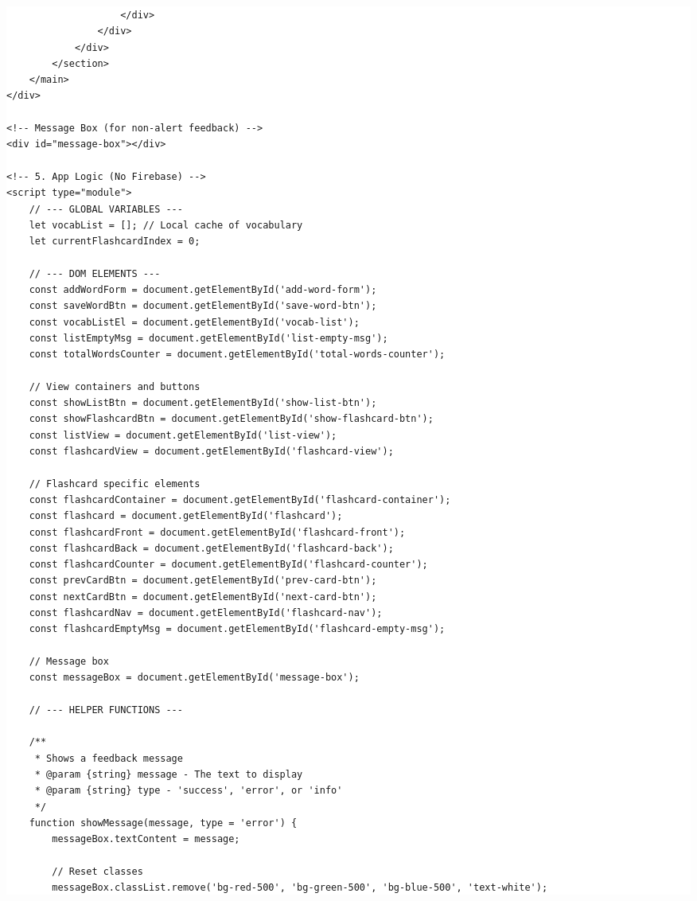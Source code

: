                         </div>
                    </div>
                </div>
            </section>
        </main>
    </div>

    <!-- Message Box (for non-alert feedback) -->
    <div id="message-box"></div>

    <!-- 5. App Logic (No Firebase) -->
    <script type="module">
        // --- GLOBAL VARIABLES ---
        let vocabList = []; // Local cache of vocabulary
        let currentFlashcardIndex = 0;

        // --- DOM ELEMENTS ---
        const addWordForm = document.getElementById('add-word-form');
        const saveWordBtn = document.getElementById('save-word-btn');
        const vocabListEl = document.getElementById('vocab-list');
        const listEmptyMsg = document.getElementById('list-empty-msg');
        const totalWordsCounter = document.getElementById('total-words-counter');
        
        // View containers and buttons
        const showListBtn = document.getElementById('show-list-btn');
        const showFlashcardBtn = document.getElementById('show-flashcard-btn');
        const listView = document.getElementById('list-view');
        const flashcardView = document.getElementById('flashcard-view');

        // Flashcard specific elements
        const flashcardContainer = document.getElementById('flashcard-container');
        const flashcard = document.getElementById('flashcard');
        const flashcardFront = document.getElementById('flashcard-front');
        const flashcardBack = document.getElementById('flashcard-back');
        const flashcardCounter = document.getElementById('flashcard-counter');
        const prevCardBtn = document.getElementById('prev-card-btn');
        const nextCardBtn = document.getElementById('next-card-btn');
        const flashcardNav = document.getElementById('flashcard-nav');
        const flashcardEmptyMsg = document.getElementById('flashcard-empty-msg');

        // Message box
        const messageBox = document.getElementById('message-box');

        // --- HELPER FUNCTIONS ---

        /**
         * Shows a feedback message
         * @param {string} message - The text to display
         * @param {string} type - 'success', 'error', or 'info'
         */
        function showMessage(message, type = 'error') {
            messageBox.textContent = message;
            
            // Reset classes
            messageBox.classList.remove('bg-red-500', 'bg-green-500', 'bg-blue-500', 'text-white');
            